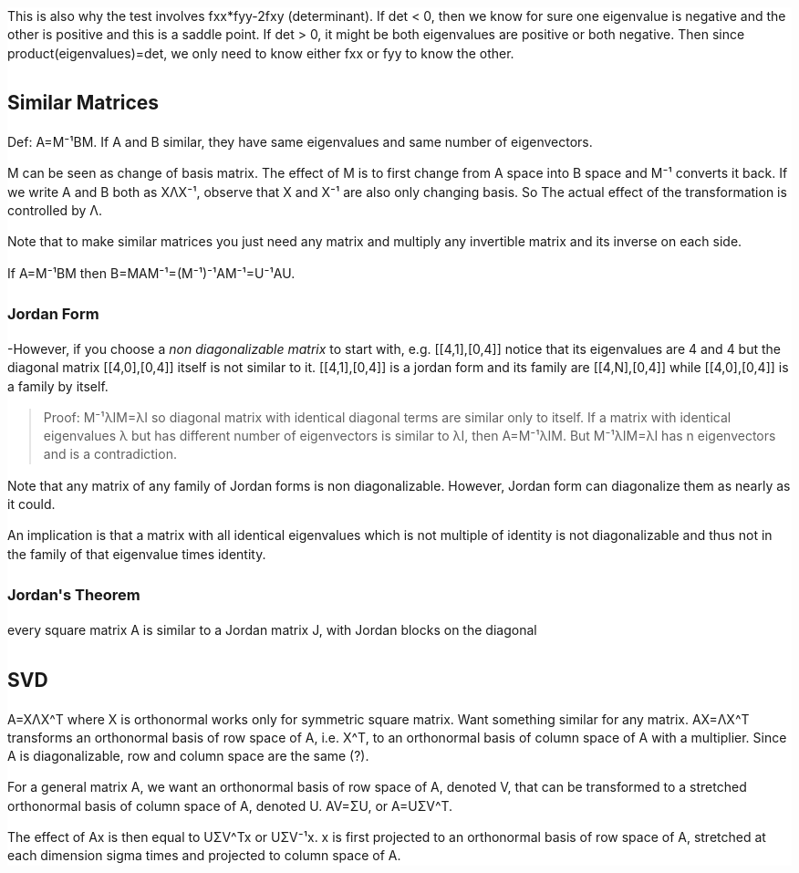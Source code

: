 This is also why the test involves fxx*fyy-2fxy (determinant). If det < 0, then we know for sure one eigenvalue is negative and the other is positive and this is a saddle point. If det > 0, it might be both eigenvalues are positive or both negative. Then since product(eigenvalues)=det, we only need to know either fxx or fyy to know the other.

## Similar Matrices
Def: A=M⁻¹BM. If A and B similar, they have same eigenvalues and same number of eigenvectors.

M can be seen as change of basis matrix. The effect of M is to first change from A space into B space and M⁻¹ converts it back. If we write A and B both as XΛX⁻¹, observe that X and X⁻¹ are also only changing basis. So The actual effect of the transformation is controlled by Λ.

Note that to make similar matrices you just need any matrix and multiply any invertible matrix and its inverse on each side.

If A=M⁻¹BM then B=MAM⁻¹=(M⁻¹)⁻¹AM⁻¹=U⁻¹AU.

### Jordan Form
-However, if you choose a *non diagonalizable matrix* to start with, e.g. [[4,1],[0,4]] notice that its eigenvalues are 4 and 4 but the diagonal matrix [[4,0],[0,4]] itself is not similar to it. [[4,1],[0,4]] is a jordan form and its family are [[4,N],[0,4]] while [[4,0],[0,4]] is a family by itself.

> Proof: M⁻¹λIM=λI so diagonal matrix with identical diagonal terms are similar only to itself. If a matrix with identical eigenvalues λ but has different number of eigenvectors is similar to λI, then A=M⁻¹λIM. But M⁻¹λIM=λI has n eigenvectors and is a contradiction.

Note that any matrix of any family of Jordan forms is non diagonalizable. However, Jordan form can diagonalize them as nearly as it could. 

An implication is that a matrix with all identical eigenvalues which is not multiple of identity is not diagonalizable and thus not in the family of that eigenvalue times identity. 

### Jordan's Theorem
every square matrix A is similar to a Jordan matrix J, with Jordan blocks on the diagonal

## SVD
A=XΛX^T where X is orthonormal works only for symmetric square matrix. Want something similar for any matrix. AX=ΛX^T transforms an orthonormal basis of row space of A, i.e. X^T, to an orthonormal basis of column space of A with a multiplier. Since A is diagonalizable, row and column space are the same (?).

For a general matrix A, we want an orthonormal basis of row space of A, denoted V, that can be transformed to a stretched orthonormal basis of column space of A, denoted U. AV=ΣU, or A=UΣV^T.

The effect of Ax is then equal to UΣV^Tx or UΣV⁻¹x. x is first projected to an orthonormal basis of row space of A, stretched at each dimension sigma times and projected to column space of A. 
